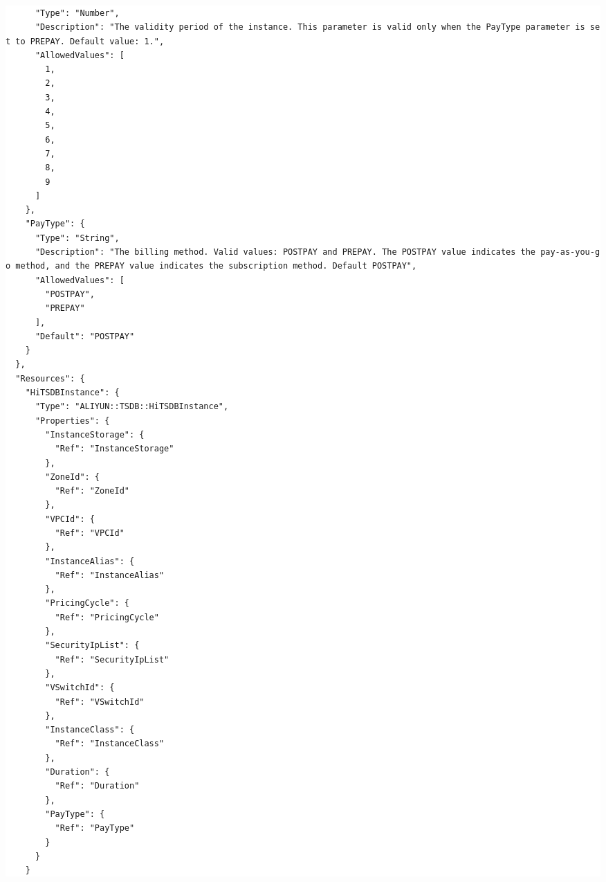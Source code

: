 ```
      "Type": "Number",
      "Description": "The validity period of the instance. This parameter is valid only when the PayType parameter is set to PREPAY. Default value: 1.",
      "AllowedValues": [
        1,
        2,
        3,
        4,
        5,
        6,
        7,
        8,
        9
      ]
    },
    "PayType": {
      "Type": "String",
      "Description": "The billing method. Valid values: POSTPAY and PREPAY. The POSTPAY value indicates the pay-as-you-go method, and the PREPAY value indicates the subscription method. Default POSTPAY",
      "AllowedValues": [
        "POSTPAY",
        "PREPAY"
      ],
      "Default": "POSTPAY"
    }
  },
  "Resources": {
    "HiTSDBInstance": {
      "Type": "ALIYUN::TSDB::HiTSDBInstance",
      "Properties": {
        "InstanceStorage": {
          "Ref": "InstanceStorage"
        },
        "ZoneId": {
          "Ref": "ZoneId"
        },
        "VPCId": {
          "Ref": "VPCId"
        },
        "InstanceAlias": {
          "Ref": "InstanceAlias"
        },
        "PricingCycle": {
          "Ref": "PricingCycle"
        },
        "SecurityIpList": {
          "Ref": "SecurityIpList"
        },
        "VSwitchId": {
          "Ref": "VSwitchId"
        },
        "InstanceClass": {
          "Ref": "InstanceClass"
        },
        "Duration": {
          "Ref": "Duration"
        },
        "PayType": {
          "Ref": "PayType"
        }
      }
    }
```